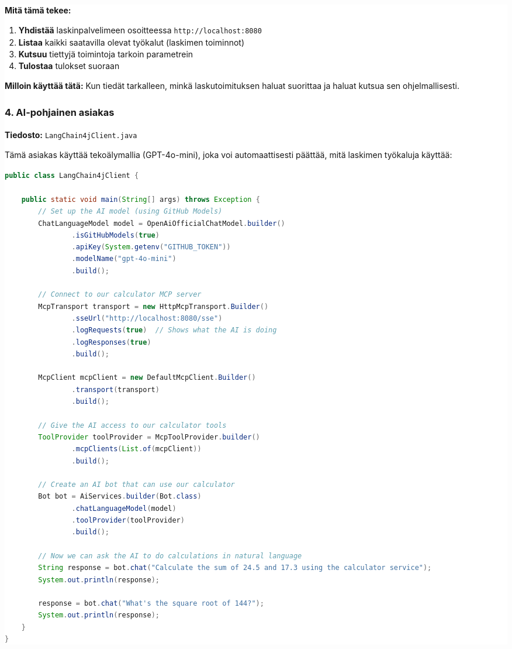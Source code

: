 **Mitä tämä tekee:**
1. **Yhdistää** laskinpalvelimeen osoitteessa `http://localhost:8080`
2. **Listaa** kaikki saatavilla olevat työkalut (laskimen toiminnot)
3. **Kutsuu** tiettyjä toimintoja tarkoin parametrein
4. **Tulostaa** tulokset suoraan

**Milloin käyttää tätä:** Kun tiedät tarkalleen, minkä laskutoimituksen haluat suorittaa ja haluat kutsua sen ohjelmallisesti.

### 4. AI-pohjainen asiakas

**Tiedosto:** `LangChain4jClient.java`

Tämä asiakas käyttää tekoälymallia (GPT-4o-mini), joka voi automaattisesti päättää, mitä laskimen työkaluja käyttää:

```java
public class LangChain4jClient {
    
    public static void main(String[] args) throws Exception {
        // Set up the AI model (using GitHub Models)
        ChatLanguageModel model = OpenAiOfficialChatModel.builder()
                .isGitHubModels(true)
                .apiKey(System.getenv("GITHUB_TOKEN"))
                .modelName("gpt-4o-mini")
                .build();

        // Connect to our calculator MCP server
        McpTransport transport = new HttpMcpTransport.Builder()
                .sseUrl("http://localhost:8080/sse")
                .logRequests(true)  // Shows what the AI is doing
                .logResponses(true)
                .build();

        McpClient mcpClient = new DefaultMcpClient.Builder()
                .transport(transport)
                .build();

        // Give the AI access to our calculator tools
        ToolProvider toolProvider = McpToolProvider.builder()
                .mcpClients(List.of(mcpClient))
                .build();

        // Create an AI bot that can use our calculator
        Bot bot = AiServices.builder(Bot.class)
                .chatLanguageModel(model)
                .toolProvider(toolProvider)
                .build();

        // Now we can ask the AI to do calculations in natural language
        String response = bot.chat("Calculate the sum of 24.5 and 17.3 using the calculator service");
        System.out.println(response);

        response = bot.chat("What's the square root of 144?");
        System.out.println(response);
    }
}
```
